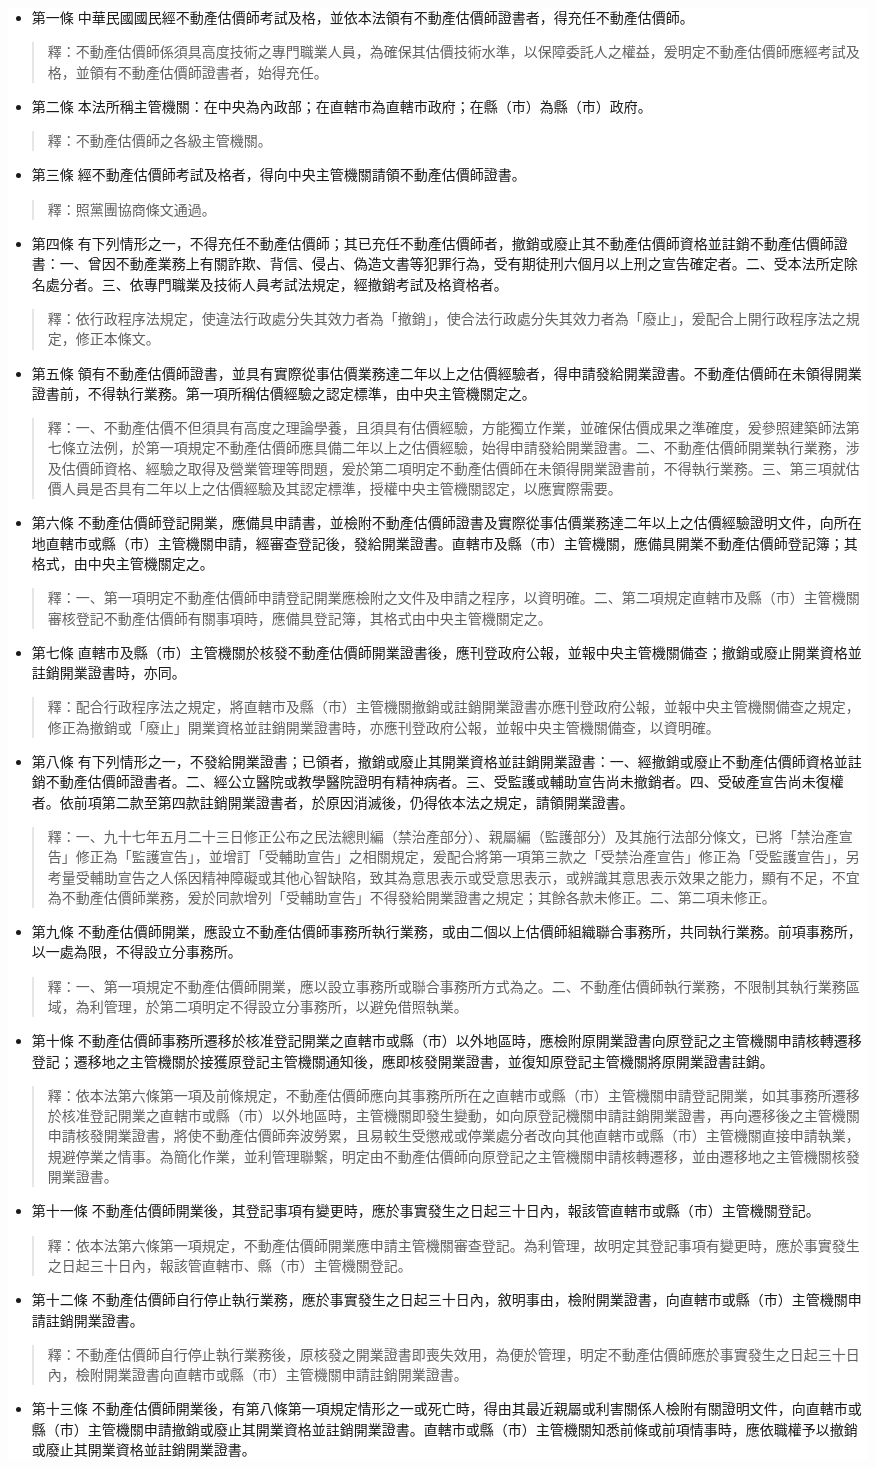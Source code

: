 * 第一條 中華民國國民經不動產估價師考試及格，並依本法領有不動產估價師證書者，得充任不動產估價師。

> 釋：不動產估價師係須具高度技術之專門職業人員，為確保其估價技術水準，以保障委託人之權益，爰明定不動產估價師應經考試及格，並領有不動產估價師證書者，始得充任。

* 第二條 本法所稱主管機關：在中央為內政部；在直轄市為直轄市政府；在縣（市）為縣（市）政府。

> 釋：不動產估價師之各級主管機關。

* 第三條 經不動產估價師考試及格者，得向中央主管機關請領不動產估價師證書。

> 釋：照黨團協商條文通過。

* 第四條 有下列情形之一，不得充任不動產估價師；其已充任不動產估價師者，撤銷或廢止其不動產估價師資格並註銷不動產估價師證書：一、曾因不動產業務上有關詐欺、背信、侵占、偽造文書等犯罪行為，受有期徒刑六個月以上刑之宣告確定者。二、受本法所定除名處分者。三、依專門職業及技術人員考試法規定，經撤銷考試及格資格者。

> 釋：依行政程序法規定，使違法行政處分失其效力者為「撤銷」，使合法行政處分失其效力者為「廢止」，爰配合上開行政程序法之規定，修正本條文。

* 第五條 領有不動產估價師證書，並具有實際從事估價業務達二年以上之估價經驗者，得申請發給開業證書。不動產估價師在未領得開業證書前，不得執行業務。第一項所稱估價經驗之認定標準，由中央主管機關定之。

> 釋：一、不動產估價不但須具有高度之理論學養，且須具有估價經驗，方能獨立作業，並確保估價成果之準確度，爰參照建築師法第七條立法例，於第一項規定不動產估價師應具備二年以上之估價經驗，始得申請發給開業證書。二、不動產估價師開業執行業務，涉及估價師資格、經驗之取得及營業管理等問題，爰於第二項明定不動產估價師在未領得開業證書前，不得執行業務。三、第三項就估價人員是否具有二年以上之估價經驗及其認定標準，授權中央主管機關認定，以應實際需要。

* 第六條 不動產估價師登記開業，應備具申請書，並檢附不動產估價師證書及實際從事估價業務達二年以上之估價經驗證明文件，向所在地直轄市或縣（市）主管機關申請，經審查登記後，發給開業證書。直轄市及縣（市）主管機關，應備具開業不動產估價師登記簿；其格式，由中央主管機關定之。

> 釋：一、第一項明定不動產估價師申請登記開業應檢附之文件及申請之程序，以資明確。二、第二項規定直轄市及縣（市）主管機關審核登記不動產估價師有關事項時，應備具登記簿，其格式由中央主管機關定之。

* 第七條 直轄市及縣（市）主管機關於核發不動產估價師開業證書後，應刊登政府公報，並報中央主管機關備查；撤銷或廢止開業資格並註銷開業證書時，亦同。

> 釋：配合行政程序法之規定，將直轄市及縣（市）主管機關撤銷或註銷開業證書亦應刊登政府公報，並報中央主管機關備查之規定，修正為撤銷或「廢止」開業資格並註銷開業證書時，亦應刊登政府公報，並報中央主管機關備查，以資明確。

* 第八條 有下列情形之一，不發給開業證書；已領者，撤銷或廢止其開業資格並註銷開業證書：一、經撤銷或廢止不動產估價師資格並註銷不動產估價師證書者。二、經公立醫院或教學醫院證明有精神病者。三、受監護或輔助宣告尚未撤銷者。四、受破產宣告尚未復權者。依前項第二款至第四款註銷開業證書者，於原因消滅後，仍得依本法之規定，請領開業證書。

> 釋：一、九十七年五月二十三日修正公布之民法總則編（禁治產部分）、親屬編（監護部分）及其施行法部分條文，已將「禁治產宣告」修正為「監護宣告」，並增訂「受輔助宣告」之相關規定，爰配合將第一項第三款之「受禁治產宣告」修正為「受監護宣告」，另考量受輔助宣告之人係因精神障礙或其他心智缺陷，致其為意思表示或受意思表示，或辨識其意思表示效果之能力，顯有不足，不宜為不動產估價師業務，爰於同款增列「受輔助宣告」不得發給開業證書之規定；其餘各款未修正。二、第二項未修正。

* 第九條 不動產估價師開業，應設立不動產估價師事務所執行業務，或由二個以上估價師組織聯合事務所，共同執行業務。前項事務所，以一處為限，不得設立分事務所。

> 釋：一、第一項規定不動產估價師開業，應以設立事務所或聯合事務所方式為之。二、不動產估價師執行業務，不限制其執行業務區域，為利管理，於第二項明定不得設立分事務所，以避免借照執業。

* 第十條 不動產估價師事務所遷移於核准登記開業之直轄市或縣（市）以外地區時，應檢附原開業證書向原登記之主管機關申請核轉遷移登記；遷移地之主管機關於接獲原登記主管機關通知後，應即核發開業證書，並復知原登記主管機關將原開業證書註銷。

> 釋：依本法第六條第一項及前條規定，不動產估價師應向其事務所所在之直轄市或縣（市）主管機關申請登記開業，如其事務所遷移於核准登記開業之直轄市或縣（市）以外地區時，主管機關即發生變動，如向原登記機關申請註銷開業證書，再向遷移後之主管機關申請核發開業證書，將使不動產估價師奔波勞累，且易較生受懲戒或停業處分者改向其他直轄市或縣（市）主管機關直接申請執業，規避停業之情事。為簡化作業，並利管理聯繫，明定由不動產估價師向原登記之主管機關申請核轉遷移，並由遷移地之主管機關核發開業證書。

* 第十一條 不動產估價師開業後，其登記事項有變更時，應於事實發生之日起三十日內，報該管直轄市或縣（市）主管機關登記。

> 釋：依本法第六條第一項規定，不動產估價師開業應申請主管機關審查登記。為利管理，故明定其登記事項有變更時，應於事實發生之日起三十日內，報該管直轄市、縣（市）主管機關登記。

* 第十二條 不動產估價師自行停止執行業務，應於事實發生之日起三十日內，敘明事由，檢附開業證書，向直轄市或縣（市）主管機關申請註銷開業證書。

> 釋：不動產估價師自行停止執行業務後，原核發之開業證書即喪失效用，為便於管理，明定不動產估價師應於事實發生之日起三十日內，檢附開業證書向直轄市或縣（市）主管機關申請註銷開業證書。

* 第十三條 不動產估價師開業後，有第八條第一項規定情形之一或死亡時，得由其最近親屬或利害關係人檢附有關證明文件，向直轄市或縣（市）主管機關申請撤銷或廢止其開業資格並註銷開業證書。直轄市或縣（市）主管機關知悉前條或前項情事時，應依職權予以撤銷或廢止其開業資格並註銷開業證書。
